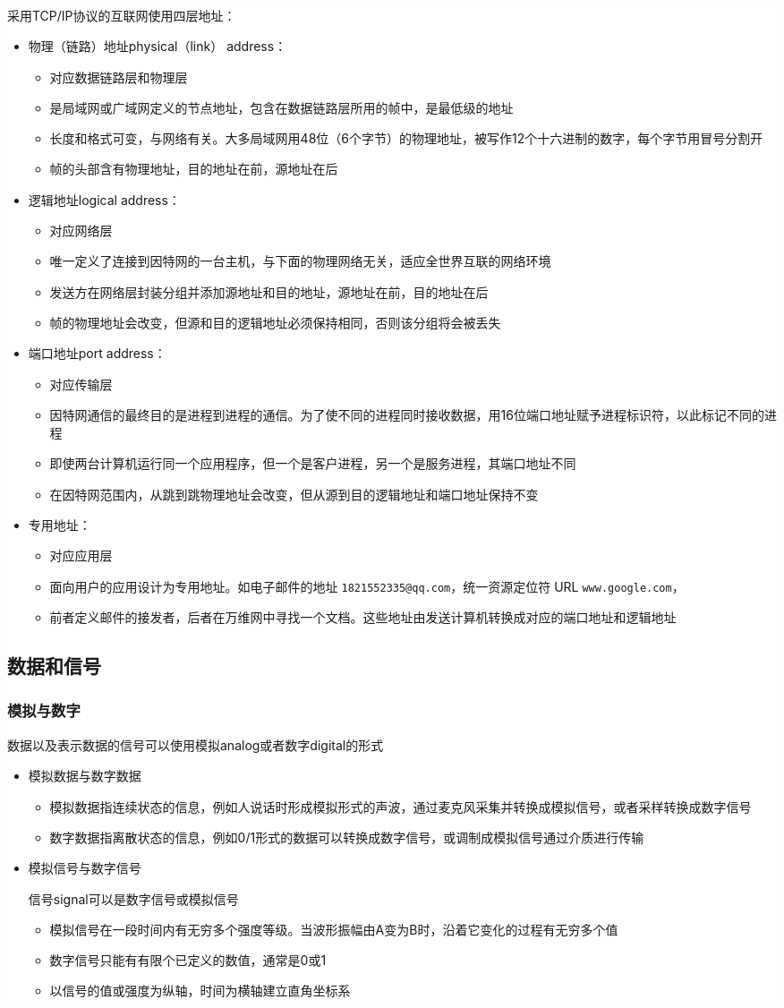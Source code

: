 采用TCP/IP协议的互联网使用四层地址：

- 物理（链路）地址physical（link） address：
	
	- 对应数据链路层和物理层
		
	- 是局域网或广域网定义的节点地址，包含在数据链路层所用的帧中，是最低级的地址
		
	- 长度和格式可变，与网络有关。大多局域网用48位（6个字节）的物理地址，被写作12个十六进制的数字，每个字节用冒号分割开
		
	- 帧的头部含有物理地址，目的地址在前，源地址在后


- 逻辑地址logical address：
	
	- 对应网络层
		
	- 唯一定义了连接到因特网的一台主机，与下面的物理网络无关，适应全世界互联的网络环境
		
	- 发送方在网络层封装分组并添加源地址和目的地址，源地址在前，目的地址在后
		
	- 帧的物理地址会改变，但源和目的逻辑地址必须保持相同，否则该分组将会被丢失


- 端口地址port address：
	
	- 对应传输层
		
	- 因特网通信的最终目的是进程到进程的通信。为了使不同的进程同时接收数据，用16位端口地址赋予进程标识符，以此标记不同的进程
		
	- 即使两台计算机运行同一个应用程序，但一个是客户进程，另一个是服务进程，其端口地址不同
		
	- 在因特网范围内，从跳到跳物理地址会改变，但从源到目的逻辑地址和端口地址保持不变

- 专用地址：
	
	- 对应应用层
		
	- 面向用户的应用设计为专用地址。如电子邮件的地址 `1821552335@qq.com`，统一资源定位符 URL `www.google.com`，
	- 前者定义邮件的接发者，后者在万维网中寻找一个文档。这些地址由发送计算机转换成对应的端口地址和逻辑地址


## 数据和信号

### 模拟与数字

数据以及表示数据的信号可以使用模拟analog或者数字digital的形式

- 模拟数据与数字数据
	
	- 模拟数据指连续状态的信息，例如人说话时形成模拟形式的声波，通过麦克风采集并转换成模拟信号，或者采样转换成数字信号
		
	- 数字数据指离散状态的信息，例如0/1形式的数据可以转换成数字信号，或调制成模拟信号通过介质进行传输

- 模拟信号与数字信号
	
	信号signal可以是数字信号或模拟信号
	
	- 模拟信号在一段时间内有无穷多个强度等级。当波形振幅由A变为B时，沿着它变化的过程有无穷多个值
		
	- 数字信号只能有有限个已定义的数值，通常是0或1
		
	- 以信号的值或强度为纵轴，时间为横轴建立直角坐标系
		